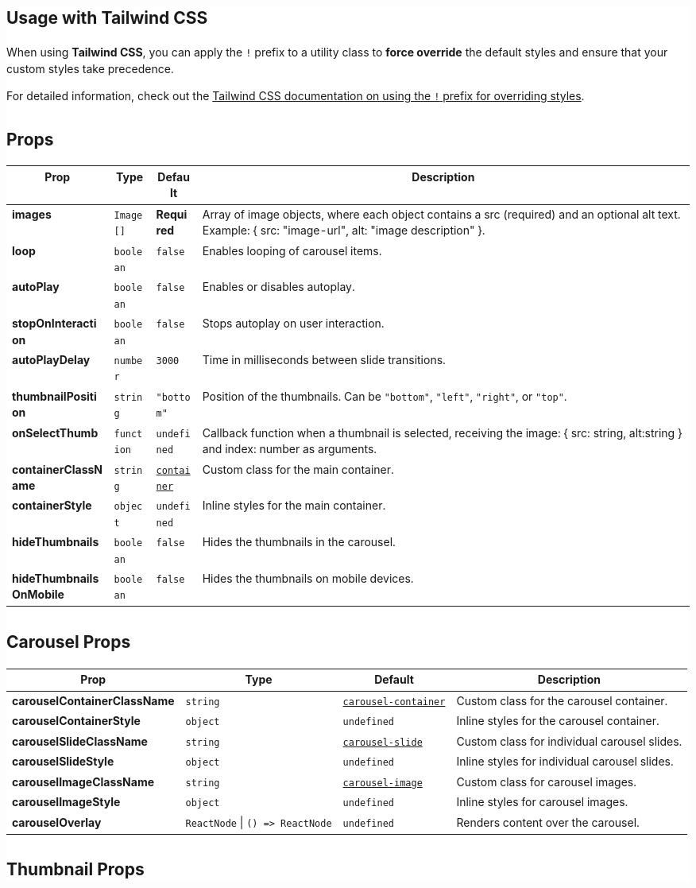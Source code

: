 ## Usage with Tailwind CSS

When using **Tailwind CSS**, you can apply the `!` prefix to a utility class to **force override** the default styles and ensure that your custom styles take precedence.

For detailed information, check out the [Tailwind CSS documentation on using the `!` prefix for overriding styles](https://tailwindcss.com/docs/styling-with-utility-classes#using-the-important-modifier).

## Props

| Prop                       | Type       | Default                   | Description                                                                                                                                            |
| -------------------------- | ---------- | ------------------------- | ------------------------------------------------------------------------------------------------------------------------------------------------------ |
| **images**                 | `Image[]`  | **Required**              | Array of image objects, where each object contains a src (required) and an optional alt text. Example: { src: "image-url", alt: "image description" }. |
| **loop**                   | `boolean`  | `false`                   | Enables looping of carousel items.                                                                                                                     |
| **autoPlay**               | `boolean`  | `false`                   | Enables or disables autoplay.                                                                                                                          |
| **stopOnInteraction**      | `boolean`  | `false`                   | Stops autoplay on user interaction.                                                                                                                    |
| **autoPlayDelay**          | `number`   | `3000`                    | Time in milliseconds between slide transitions.                                                                                                        |
| **thumbnailPosition**      | `string`   | `"bottom"`                | Position of the thumbnails. Can be `"bottom"`, `"left"`, `"right"`, or `"top"`.                                                                        |
| **onSelectThumb**          | `function` | `undefined`               | Callback function when a thumbnail is selected, receiving the image: { src: string, alt:string } and index: number as arguments.                       |
| **containerClassName**     | `string`   | [`container`](#container) | Custom class for the main container.                                                                                                                   |
| **containerStyle**         | `object`   | `undefined`               | Inline styles for the main container.                                                                                                                  |
| **hideThumbnails**         | `boolean`  | `false`                   | Hides the thumbnails in the carousel.                                                                                                                  |
| **hideThumbnailsOnMobile** | `boolean`  | `false`                   | Hides the thumbnails on mobile devices.                                                                                                                |

## Carousel Props

| Prop                           | Type                             | Default                           | Description                                   |
| ------------------------------ | -------------------------------- | --------------------------------- | --------------------------------------------- |
| **carouselContainerClassName** | `string`                         | [`carousel-container`](#carousel) | Custom class for the carousel container.      |
| **carouselContainerStyle**     | `object`                         | `undefined`                       | Inline styles for the carousel container.     |
| **carouselSlideClassName**     | `string`                         | [`carousel-slide`](#carousel)     | Custom class for individual carousel slides.  |
| **carouselSlideStyle**         | `object`                         | `undefined`                       | Inline styles for individual carousel slides. |
| **carouselImageClassName**     | `string`                         | [`carousel-image`](#carousel)     | Custom class for carousel images.             |
| **carouselImageStyle**         | `object`                         | `undefined`                       | Inline styles for carousel images.            |
| **carouselOverlay**            | `ReactNode` \| `() => ReactNode` | `undefined`                       | Renders content over the carousel.            |

## Thumbnail Props
